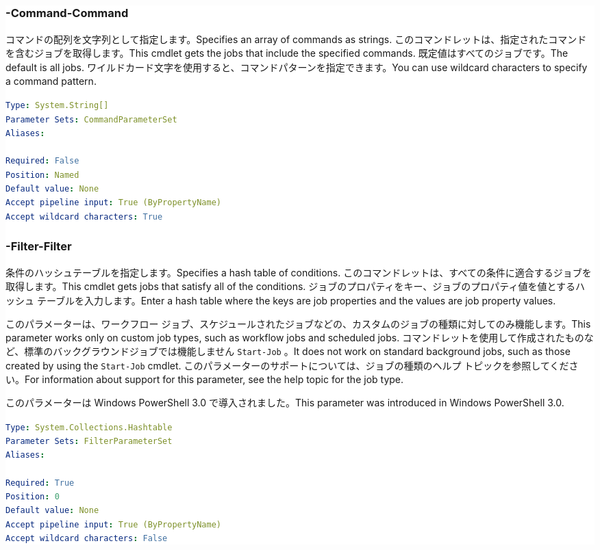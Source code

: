 ### <span data-ttu-id="35cac-246">-Command</span><span class="sxs-lookup"><span data-stu-id="35cac-246">-Command</span></span>

<span data-ttu-id="35cac-247">コマンドの配列を文字列として指定します。</span><span class="sxs-lookup"><span data-stu-id="35cac-247">Specifies an array of commands as strings.</span></span> <span data-ttu-id="35cac-248">このコマンドレットは、指定されたコマンドを含むジョブを取得します。</span><span class="sxs-lookup"><span data-stu-id="35cac-248">This cmdlet gets the jobs that include the specified commands.</span></span> <span data-ttu-id="35cac-249">既定値はすべてのジョブです。</span><span class="sxs-lookup"><span data-stu-id="35cac-249">The default is all jobs.</span></span> <span data-ttu-id="35cac-250">ワイルドカード文字を使用すると、コマンドパターンを指定できます。</span><span class="sxs-lookup"><span data-stu-id="35cac-250">You can use wildcard characters to specify a command pattern.</span></span>

```yaml
Type: System.String[]
Parameter Sets: CommandParameterSet
Aliases:

Required: False
Position: Named
Default value: None
Accept pipeline input: True (ByPropertyName)
Accept wildcard characters: True
```

### <span data-ttu-id="35cac-251">-Filter</span><span class="sxs-lookup"><span data-stu-id="35cac-251">-Filter</span></span>

<span data-ttu-id="35cac-252">条件のハッシュテーブルを指定します。</span><span class="sxs-lookup"><span data-stu-id="35cac-252">Specifies a hash table of conditions.</span></span> <span data-ttu-id="35cac-253">このコマンドレットは、すべての条件に適合するジョブを取得します。</span><span class="sxs-lookup"><span data-stu-id="35cac-253">This cmdlet gets jobs that satisfy all of the conditions.</span></span>
<span data-ttu-id="35cac-254">ジョブのプロパティをキー、ジョブのプロパティ値を値とするハッシュ テーブルを入力します。</span><span class="sxs-lookup"><span data-stu-id="35cac-254">Enter a hash table where the keys are job properties and the values are job property values.</span></span>

<span data-ttu-id="35cac-255">このパラメーターは、ワークフロー ジョブ、スケジュールされたジョブなどの、カスタムのジョブの種類に対してのみ機能します。</span><span class="sxs-lookup"><span data-stu-id="35cac-255">This parameter works only on custom job types, such as workflow jobs and scheduled jobs.</span></span> <span data-ttu-id="35cac-256">コマンドレットを使用して作成されたものなど、標準のバックグラウンドジョブでは機能しません `Start-Job` 。</span><span class="sxs-lookup"><span data-stu-id="35cac-256">It does not work on standard background jobs, such as those created by using the `Start-Job` cmdlet.</span></span> <span data-ttu-id="35cac-257">このパラメーターのサポートについては、ジョブの種類のヘルプ トピックを参照してください。</span><span class="sxs-lookup"><span data-stu-id="35cac-257">For information about support for this parameter, see the help topic for the job type.</span></span>

<span data-ttu-id="35cac-258">このパラメーターは Windows PowerShell 3.0 で導入されました。</span><span class="sxs-lookup"><span data-stu-id="35cac-258">This parameter was introduced in Windows PowerShell 3.0.</span></span>

```yaml
Type: System.Collections.Hashtable
Parameter Sets: FilterParameterSet
Aliases:

Required: True
Position: 0
Default value: None
Accept pipeline input: True (ByPropertyName)
Accept wildcard characters: False
```
